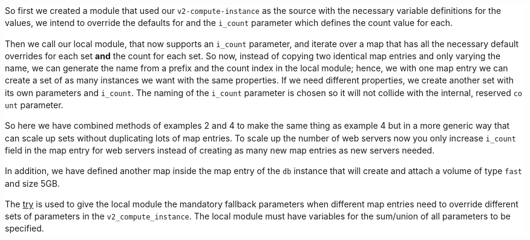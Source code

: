 So first we created a module that used our `v2-compute-instance` as the source
with the necessary variable definitions for the values, we intend to override the
defaults for and the `i_count` parameter which defines the count value for each.

Then we call our local module, that now supports an `i_count` parameter, and
iterate over a map that has all the necessary default overrides for each set
**and** the count for each set. So now, instead of copying two identical map
entries and only varying the name, we can generate the name from a prefix and
the count index in the local module; hence, we with one map entry we can create a
set of as many instances we want with the same properties. If we need different
properties, we create another set with its own parameters and `i_count`. The
naming of the `i_count` parameter is chosen so it will not collide with the
internal, reserved `count` parameter.

So here we have combined methods of examples 2 and 4 to make the same thing as
example 4 but in a more generic way that can scale up sets without
duplicating lots of map entries. To scale up the number of web servers now you
only increase `i_count` field in the map entry for web servers instead of
creating as many new map entries as new servers needed.

In addition, we have defined another map inside the map entry of the `db`
instance that will create and attach a volume of type `fast` and size 5GB.

The [try][tftry] is used to give the local module the mandatory fallback
parameters when different map entries need to override different sets of
parameters in the `v2_compute_instance`. The local module must have variables
for the sum/union of all parameters to be specified.

[tftry]: https://www.terraform.io/language/functions/try
[coc]: https://www.paloaltonetworks.com/cyberpedia/how-to-break-the-cyber-attack-lifecycle
[diskmap]: https://github.com/safespring-community/terraform-modules/blob/main/examples/v2-compute-instance/main.tf#L17
[newflavors]: https://docs.safespring.com/new/flavors/
[firstblog]: https://www.safespring.com/blogg/2022-01-terraform-modules/
[mbcfengine]: https://www.researchgate.net/publication/243774232_Cfengine_A_site_configuration_engine
[tfdl]: https://www.terraform.io/downloads
[sftfmodules]: https://github.com/safespring-community/terraform-modules
[sftfexamples]: https://github.com/safespring-community/terraform-modules/tree/main/examples
[sshblog]: https://www.safespring.com/blogg/2022-03-ssh-keys/
[netblog]: https://www.safespring.com/blogg/2022-03-network/
[tfdocs]: https://www.terraform.io/docs
[tfreleases]: https://releases.hashicorp.com/terraform/


[ex1]: https://github.com/safespring-community/terraform-modules/blob/main/examples/v2-compute-instance/main.tf
[ex2]: https://github.com/safespring-community/terraform-modules/blob/main/examples/v2-compute-instance-set-with-count/main.tf
[ex3]: https://github.com/safespring-community/terraform-modules/blob/main/examples/v2-compute-instance-set-with-keypair-and-secgroup/main.tf
[ex4]: https://github.com/safespring-community/terraform-modules/blob/main/examples/v2-compute-instance-set-using-map/main.tf
[ex5]: https://github.com/safespring-community/terraform-modules/tree/main/examples/v2-compute-instance-set-with-count-and-map